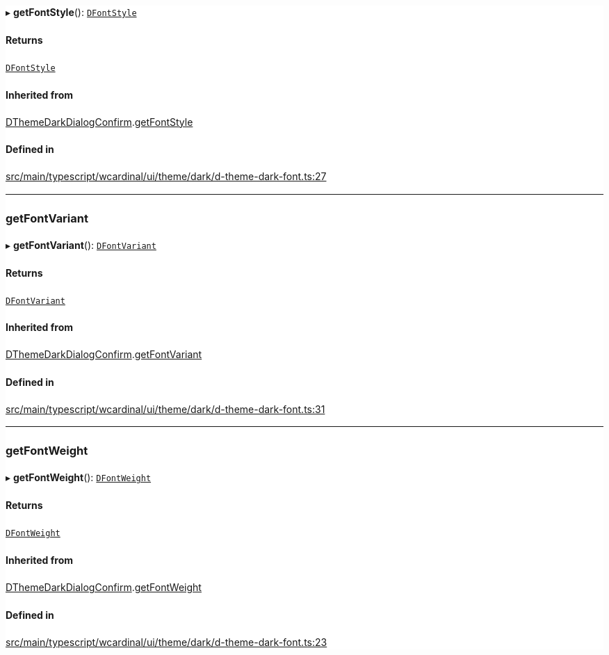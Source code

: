▸ **getFontStyle**(): [`DFontStyle`](../index.md#dfontstyle)

#### Returns

[`DFontStyle`](../index.md#dfontstyle)

#### Inherited from

[DThemeDarkDialogConfirm](DThemeDarkDialogConfirm.md).[getFontStyle](DThemeDarkDialogConfirm.md#getfontstyle)

#### Defined in

[src/main/typescript/wcardinal/ui/theme/dark/d-theme-dark-font.ts:27](https://github.com/winter-cardinal/winter-cardinal-ui/blob/v0.155.0/src/main/typescript/wcardinal/ui/theme/dark/d-theme-dark-font.ts#L27)

___

### getFontVariant

▸ **getFontVariant**(): [`DFontVariant`](../index.md#dfontvariant)

#### Returns

[`DFontVariant`](../index.md#dfontvariant)

#### Inherited from

[DThemeDarkDialogConfirm](DThemeDarkDialogConfirm.md).[getFontVariant](DThemeDarkDialogConfirm.md#getfontvariant)

#### Defined in

[src/main/typescript/wcardinal/ui/theme/dark/d-theme-dark-font.ts:31](https://github.com/winter-cardinal/winter-cardinal-ui/blob/v0.155.0/src/main/typescript/wcardinal/ui/theme/dark/d-theme-dark-font.ts#L31)

___

### getFontWeight

▸ **getFontWeight**(): [`DFontWeight`](../index.md#dfontweight)

#### Returns

[`DFontWeight`](../index.md#dfontweight)

#### Inherited from

[DThemeDarkDialogConfirm](DThemeDarkDialogConfirm.md).[getFontWeight](DThemeDarkDialogConfirm.md#getfontweight)

#### Defined in

[src/main/typescript/wcardinal/ui/theme/dark/d-theme-dark-font.ts:23](https://github.com/winter-cardinal/winter-cardinal-ui/blob/v0.155.0/src/main/typescript/wcardinal/ui/theme/dark/d-theme-dark-font.ts#L23)
